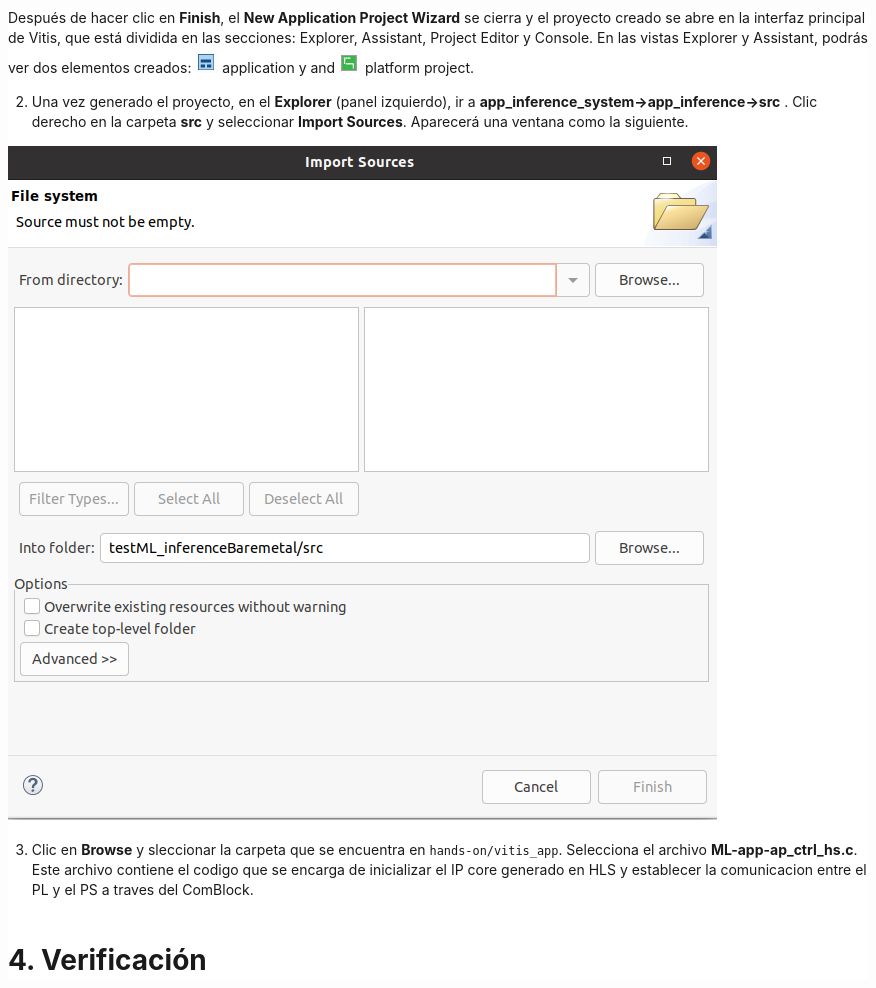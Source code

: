 
Después de hacer clic en **Finish**, el **New Application Project Wizard** se cierra y el proyecto creado se abre en la interfaz principal de Vitis, que está dividida en las secciones: Explorer, Assistant, Project Editor y Console. En las vistas Explorer y Assistant, podrás ver dos elementos creados: ![app icon](img/app_icon.png) application y and ![platform icon](img/platform_icon.png) platform project.

2. Una vez generado el proyecto, en el **Explorer** (panel izquierdo), ir a **app_inference_system->app_inference->src** . Clic derecho en la carpeta **src** y seleccionar **Import Sources**. Aparecerá una ventana como la siguiente. 

![alt text](img/add_c-file.png)

3. Clic en **Browse** y sleccionar la carpeta que se encuentra en `hands-on/vitis_app`. Selecciona el archivo **ML-app-ap_ctrl_hs.c**. Este archivo contiene el codigo que se encarga de inicializar el IP core generado en HLS y establecer la comunicacion entre el PL y el PS a traves del ComBlock. 

# 4. Verificación
